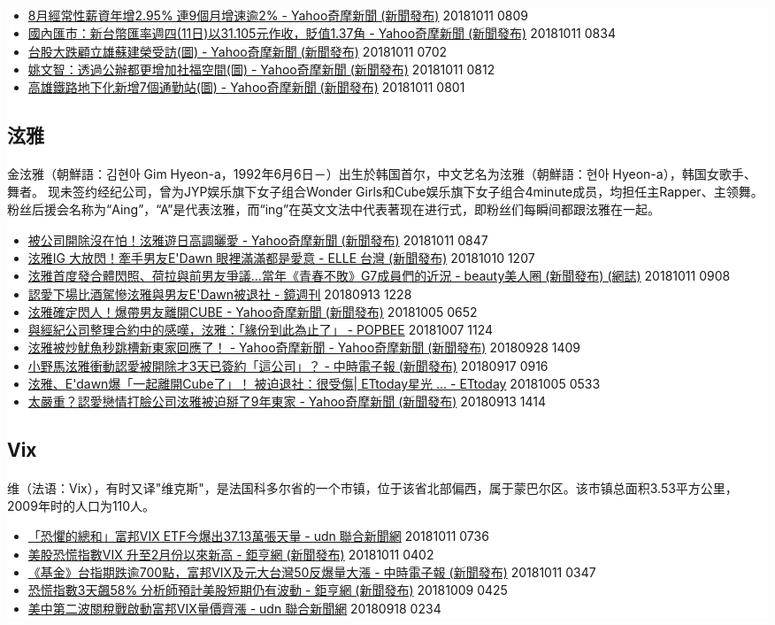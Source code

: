 - [8月經常性薪資年增2.95% 連9個月增速逾2% - Yahoo奇摩新聞 (新聞發布)](https://tw.news.yahoo.com/8%E6%9C%88%E7%B6%93%E5%B8%B8%E6%80%A7%E8%96%AA%E8%B3%87%E5%B9%B4%E5%A2%9E2-95-%E9%80%A39%E5%80%8B%E6%9C%88%E5%A2%9E%E9%80%9F%E9%80%BE2-080917671.html "8月經常性薪資年增2.95% 連9個月增速逾2% - Yahoo奇摩新聞 (新聞發布)") 20181011 0809
- [國內匯市：新台幣匯率週四(11日)以31.105元作收，貶值1.37角 - Yahoo奇摩新聞 (新聞發布)](https://tw.news.yahoo.com/%E5%9C%8B%E5%85%A7%E5%8C%AF%E5%B8%82-%E6%96%B0%E5%8F%B0%E5%B9%A3%E5%8C%AF%E7%8E%87%E9%80%B1%E5%9B%9B-11%E6%97%A5-%E4%BB%A531-105%E5%85%83%E4%BD%9C%E6%94%B6-080129005.html "國內匯市：新台幣匯率週四(11日)以31.105元作收，貶值1.37角 - Yahoo奇摩新聞 (新聞發布)") 20181011 0834
- [台股大跌顧立雄蘇建榮受訪(圖) - Yahoo奇摩新聞 (新聞發布)](https://tw.news.yahoo.com/%E5%8F%B0%E8%82%A1%E5%A4%A7%E8%B7%8C-%E9%A1%A7%E7%AB%8B%E9%9B%84%E8%98%87%E5%BB%BA%E6%A6%AE%E5%8F%97%E8%A8%AA-%E5%9C%96-063816443.html "台股大跌顧立雄蘇建榮受訪(圖) - Yahoo奇摩新聞 (新聞發布)") 20181011 0702
- [姚文智：透過公辦都更增加社福空間(圖) - Yahoo奇摩新聞 (新聞發布)](https://tw.news.yahoo.com/%E5%A7%9A%E6%96%87%E6%99%BA-%E9%80%8F%E9%81%8E%E5%85%AC%E8%BE%A6%E9%83%BD%E6%9B%B4%E5%A2%9E%E5%8A%A0%E7%A4%BE%E7%A6%8F%E7%A9%BA%E9%96%93-%E5%9C%96-075619641.html "姚文智：透過公辦都更增加社福空間(圖) - Yahoo奇摩新聞 (新聞發布)") 20181011 0812
- [高雄鐵路地下化新增7個通勤站(圖) - Yahoo奇摩新聞 (新聞發布)](https://tw.news.yahoo.com/%E9%AB%98%E9%9B%84%E9%90%B5%E8%B7%AF%E5%9C%B0%E4%B8%8B%E5%8C%96-%E6%96%B0%E5%A2%9E7%E5%80%8B%E9%80%9A%E5%8B%A4%E7%AB%99-%E5%9C%96-073818391.html "高雄鐵路地下化新增7個通勤站(圖) - Yahoo奇摩新聞 (新聞發布)") 20181011 0801

## 泫雅

金泫雅（朝鮮語：김현아 Gim Hyeon-a，1992年6月6日－）出生於韩国首尔，中文艺名为泫雅（朝鮮語：현아 Hyeon-a），韩国女歌手、舞者。
现未签约经纪公司，曾为JYP娱乐旗下女子组合Wonder Girls和Cube娱乐旗下女子组合4minute成员，均担任主Rapper、主领舞。
粉丝后援会名称为“Aing”，“A”是代表泫雅，而“ing”在英文文法中代表著现在进行式，即粉丝们每瞬间都跟泫雅在一起。
- [被公司開除沒在怕！泫雅遊日高調曬愛 - Yahoo奇摩新聞 (新聞發布)](https://tw.news.yahoo.com/%E8%A2%AB%E5%85%AC%E5%8F%B8%E9%96%8B%E9%99%A4%E6%B2%92%E5%9C%A8%E6%80%95-%E6%B3%AB%E9%9B%85%E9%81%8A%E6%97%A5%E9%AB%98%E8%AA%BF%E6%9B%AC%E6%84%9B-082424557.html "被公司開除沒在怕！泫雅遊日高調曬愛 - Yahoo奇摩新聞 (新聞發布)") 20181011 0847
- [泫雅IG 大放閃！牽手男友E'Dawn 眼裡滿滿都是愛意 - ELLE 台灣 (新聞發布)](https://www.elle.com/tw/entertainment/gossip/g19727899/hyunah-and-edawn-ig-pda/ "泫雅IG 大放閃！牽手男友E'Dawn 眼裡滿滿都是愛意 - ELLE 台灣 (新聞發布)") 20181010 1207
- [泫雅首度發合體閃照、荷拉與前男友爭議...當年《青春不敗》G7成員們的近況 - beauty美人圈 (新聞發布) (網誌)](https://www.beauty321.com/post/20087 "泫雅首度發合體閃照、荷拉與前男友爭議...當年《青春不敗》G7成員們的近況 - beauty美人圈 (新聞發布) (網誌)") 20181011 0908
- [認愛下場比酒駕慘泫雅與男友E'Dawn被退社 - 鏡週刊](https://www.mirrormedia.mg/story/20180913ent014 "認愛下場比酒駕慘泫雅與男友E'Dawn被退社 - 鏡週刊") 20180913 1228
- [泫雅確定閃人！爆帶男友離開CUBE - Yahoo奇摩新聞 (新聞發布)](https://tw.news.yahoo.com/%E6%B3%AB%E9%9B%85%E7%A2%BA%E5%AE%9A%E9%96%83%E4%BA%BA-%E7%88%86%E5%B8%B6%E7%94%B7%E5%8F%8B%E9%9B%A2%E9%96%8Bcube-063006108.html "泫雅確定閃人！爆帶男友離開CUBE - Yahoo奇摩新聞 (新聞發布)") 20181005 0652
- [與經紀公司整理合約中的感嘆，泫雅：「緣份到此為止了」 - POPBEE](https://popbee.com/celebrities/celebrities-news/hyuna-edawn-cube-leave-confirm/ "與經紀公司整理合約中的感嘆，泫雅：「緣份到此為止了」 - POPBEE") 20181007 1124
- [泫雅被炒魷魚秒跳槽新東家回應了！ - Yahoo奇摩新聞 - Yahoo奇摩新聞 (新聞發布)](https://tw.news.yahoo.com/%E6%B3%AB%E9%9B%85%E8%A2%AB%E7%82%92%E9%AD%B7%E9%AD%9A%E7%A7%92%E8%B7%B3%E6%A7%BD-%E6%96%B0%E6%9D%B1%E5%AE%B6%E5%9B%9E%E6%87%89%E4%BA%86-135005450.html "泫雅被炒魷魚秒跳槽新東家回應了！ - Yahoo奇摩新聞 - Yahoo奇摩新聞 (新聞發布)") 20180928 1409
- [小野馬泫雅衝動認愛被開除才3天已簽約「這公司」？ - 中時電子報 (新聞發布)](https://www.chinatimes.com/realtimenews/20180917003048-260404 "小野馬泫雅衝動認愛被開除才3天已簽約「這公司」？ - 中時電子報 (新聞發布)") 20180917 0916
- [泫雅、E'dawn爆「一起離開Cube了」！ 被迫退社：很受傷| ETtoday星光 ... - ETtoday](https://www.ettoday.net/news/20181005/1274152.htm "泫雅、E'dawn爆「一起離開Cube了」！ 被迫退社：很受傷| ETtoday星光 ... - ETtoday") 20181005 0533
- [太嚴重？認愛戀情打臉公司泫雅被迫掰了9年東家 - Yahoo奇摩新聞 (新聞發布)](https://tw.news.yahoo.com/video/%E5%A4%AA%E5%9A%B4%E9%87%8D-%E8%AA%8D%E6%84%9B%E6%88%80%E6%83%85%E6%89%93%E8%87%89%E5%85%AC%E5%8F%B8-%E6%B3%AB%E9%9B%85%E8%A2%AB%E8%BF%AB%E6%8E%B0%E4%BA%869%E5%B9%B4%E6%9D%B1%E5%AE%B6-135123312.html "太嚴重？認愛戀情打臉公司泫雅被迫掰了9年東家 - Yahoo奇摩新聞 (新聞發布)") 20180913 1414

## Vix

维（法语：Vix），有时又译"维克斯"，是法国科多尔省的一个市镇，位于该省北部偏西，属于蒙巴尔区。该市镇总面积3.53平方公里，2009年时的人口为110人。
- [「恐懼的總和」富邦VIX ETF今爆出37.13萬張天量 - udn 聯合新聞網](https://udn.com/news/story/7251/3416193 "「恐懼的總和」富邦VIX ETF今爆出37.13萬張天量 - udn 聯合新聞網") 20181011 0736
- [美股恐慌指數VIX 升至2月份以來新高 - 鉅亨網 (新聞發布)](https://news.cnyes.com/news/id/4216097 "美股恐慌指數VIX 升至2月份以來新高 - 鉅亨網 (新聞發布)") 20181011 0402
- [《基金》台指期跌逾700點，富邦VIX及元大台灣50反爆量大漲 - 中時電子報 (新聞發布)](http://www.chinatimes.com/realtimenews/20181011002014-260410 "《基金》台指期跌逾700點，富邦VIX及元大台灣50反爆量大漲 - 中時電子報 (新聞發布)") 20181011 0347
- [恐慌指數3天飆58% 分析師預計美股短期仍有波動 - 鉅亨網 (新聞發布)](https://news.cnyes.com/news/id/4215087 "恐慌指數3天飆58% 分析師預計美股短期仍有波動 - 鉅亨網 (新聞發布)") 20181009 0425
- [美中第二波關稅戰啟動富邦VIX量價齊漲 - udn 聯合新聞網](https://udn.com/news/story/7251/3373422 "美中第二波關稅戰啟動富邦VIX量價齊漲 - udn 聯合新聞網") 20180918 0234